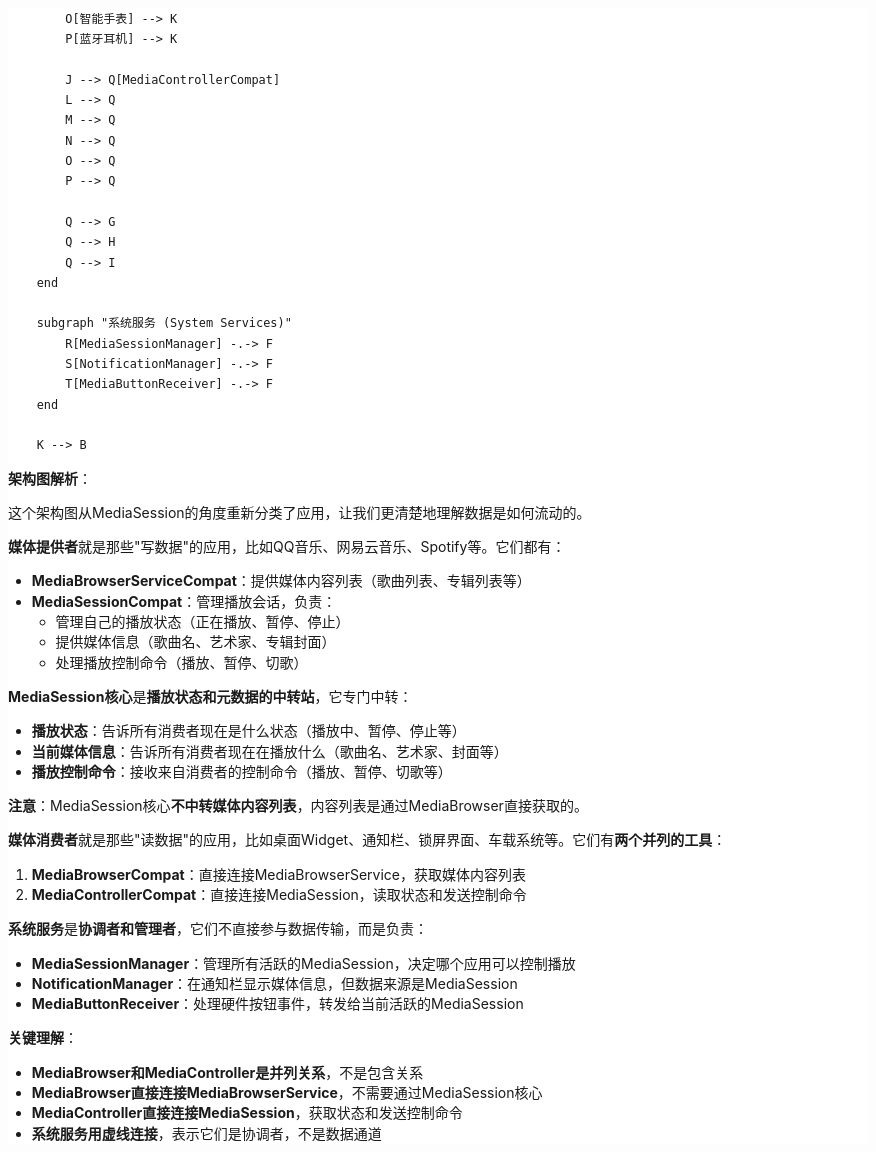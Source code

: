 ```mermaid
        O[智能手表] --> K
        P[蓝牙耳机] --> K
        
        J --> Q[MediaControllerCompat]
        L --> Q
        M --> Q
        N --> Q
        O --> Q
        P --> Q
        
        Q --> G
        Q --> H
        Q --> I
    end
    
    subgraph "系统服务 (System Services)"
        R[MediaSessionManager] -.-> F
        S[NotificationManager] -.-> F
        T[MediaButtonReceiver] -.-> F
    end
    
    K --> B
```

**架构图解析**：

这个架构图从MediaSession的角度重新分类了应用，让我们更清楚地理解数据是如何流动的。

**媒体提供者**就是那些"写数据"的应用，比如QQ音乐、网易云音乐、Spotify等。它们都有：
- **MediaBrowserServiceCompat**：提供媒体内容列表（歌曲列表、专辑列表等）
- **MediaSessionCompat**：管理播放会话，负责：
  - 管理自己的播放状态（正在播放、暂停、停止）
  - 提供媒体信息（歌曲名、艺术家、专辑封面）
  - 处理播放控制命令（播放、暂停、切歌）

**MediaSession核心**是**播放状态和元数据的中转站**，它专门中转：
- **播放状态**：告诉所有消费者现在是什么状态（播放中、暂停、停止等）
- **当前媒体信息**：告诉所有消费者现在在播放什么（歌曲名、艺术家、封面等）
- **播放控制命令**：接收来自消费者的控制命令（播放、暂停、切歌等）

**注意**：MediaSession核心**不中转媒体内容列表**，内容列表是通过MediaBrowser直接获取的。

**媒体消费者**就是那些"读数据"的应用，比如桌面Widget、通知栏、锁屏界面、车载系统等。它们有**两个并列的工具**：
1. **MediaBrowserCompat**：直接连接MediaBrowserService，获取媒体内容列表
2. **MediaControllerCompat**：直接连接MediaSession，读取状态和发送控制命令

**系统服务**是**协调者和管理者**，它们不直接参与数据传输，而是负责：
- **MediaSessionManager**：管理所有活跃的MediaSession，决定哪个应用可以控制播放
- **NotificationManager**：在通知栏显示媒体信息，但数据来源是MediaSession
- **MediaButtonReceiver**：处理硬件按钮事件，转发给当前活跃的MediaSession

**关键理解**：
- **MediaBrowser和MediaController是并列关系**，不是包含关系
- **MediaBrowser直接连接MediaBrowserService**，不需要通过MediaSession核心
- **MediaController直接连接MediaSession**，获取状态和发送控制命令
- **系统服务用虚线连接**，表示它们是协调者，不是数据通道
